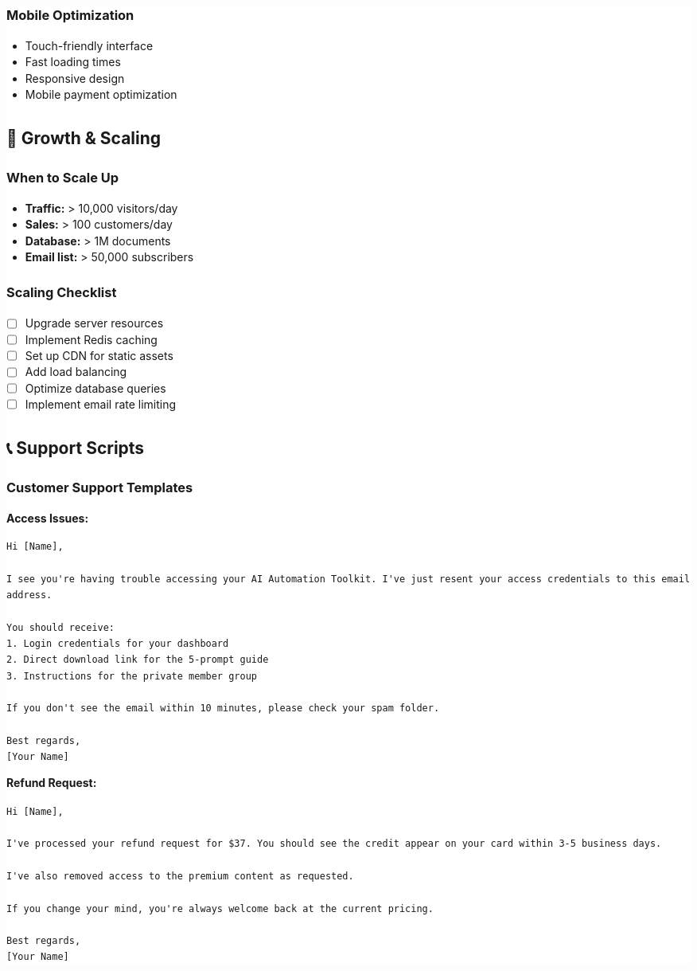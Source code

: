 ### Mobile Optimization
- Touch-friendly interface
- Fast loading times
- Responsive design
- Mobile payment optimization

## 🚀 Growth & Scaling

### When to Scale Up
- **Traffic:** > 10,000 visitors/day
- **Sales:** > 100 customers/day  
- **Database:** > 1M documents
- **Email list:** > 50,000 subscribers

### Scaling Checklist
- [ ] Upgrade server resources
- [ ] Implement Redis caching
- [ ] Set up CDN for static assets
- [ ] Add load balancing
- [ ] Optimize database queries
- [ ] Implement email rate limiting

## 📞 Support Scripts

### Customer Support Templates

**Access Issues:**
```
Hi [Name],

I see you're having trouble accessing your AI Automation Toolkit. I've just resent your access credentials to this email address.

You should receive:
1. Login credentials for your dashboard
2. Direct download link for the 5-prompt guide
3. Instructions for the private member group

If you don't see the email within 10 minutes, please check your spam folder.

Best regards,
[Your Name]
```

**Refund Request:**
```
Hi [Name],

I've processed your refund request for $37. You should see the credit appear on your card within 3-5 business days.

I've also removed access to the premium content as requested.

If you change your mind, you're always welcome back at the current pricing.

Best regards,
[Your Name]
```
